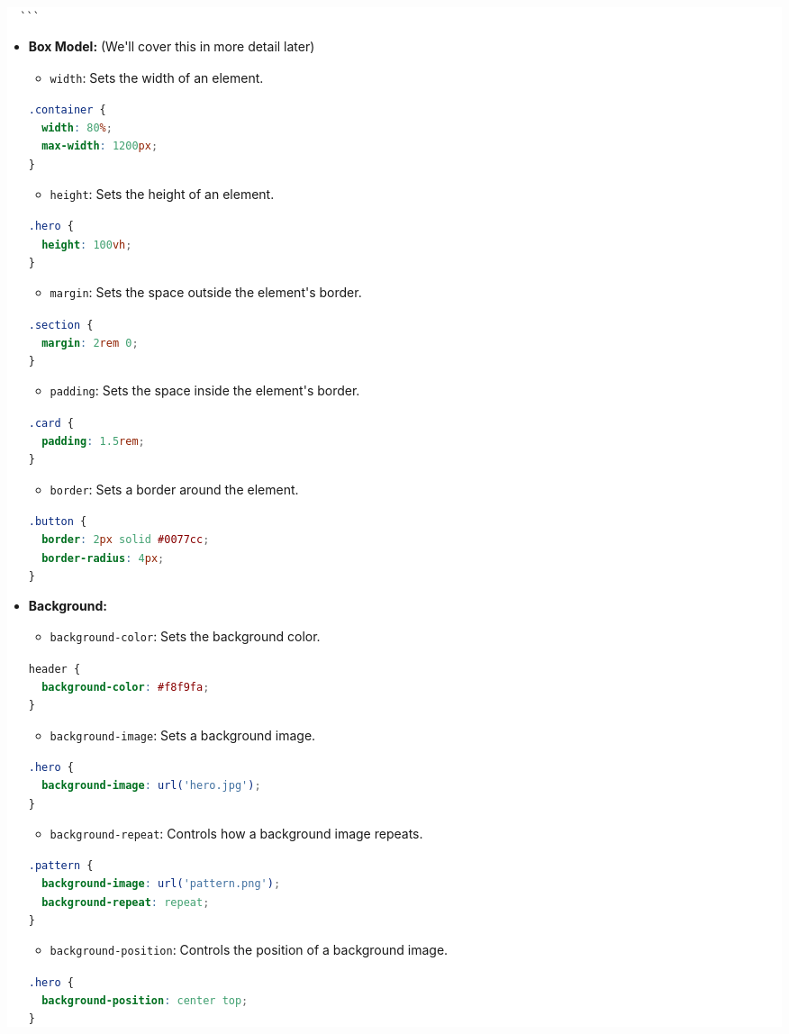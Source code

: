       ```

*   **Box Model:** (We'll cover this in more detail later)
    *   `width`: Sets the width of an element.
      ```css
      .container {
        width: 80%;
        max-width: 1200px;
      }
      ```
    *   `height`: Sets the height of an element.
      ```css
      .hero {
        height: 100vh;
      }
      ```
    *   `margin`: Sets the space outside the element's border.
      ```css
      .section {
        margin: 2rem 0;
      }
      ```
    *   `padding`: Sets the space inside the element's border.
      ```css
      .card {
        padding: 1.5rem;
      }
      ```
    *   `border`: Sets a border around the element.
      ```css
      .button {
        border: 2px solid #0077cc;
        border-radius: 4px;
      }
      ```

*   **Background:**
    *   `background-color`: Sets the background color.
      ```css
      header {
        background-color: #f8f9fa;
      }
      ```
    *   `background-image`: Sets a background image.
      ```css
      .hero {
        background-image: url('hero.jpg');
      }
      ```
    *   `background-repeat`: Controls how a background image repeats.
      ```css
      .pattern {
        background-image: url('pattern.png');
        background-repeat: repeat;
      }
      ```
    *   `background-position`: Controls the position of a background image.
      ```css
      .hero {
        background-position: center top;
      }
      ```
